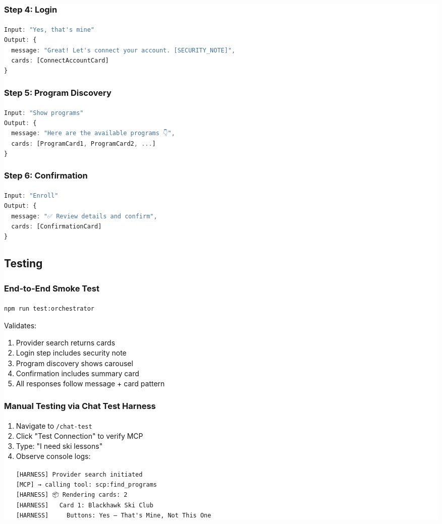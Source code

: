 ### Step 4: Login
```typescript
Input: "Yes, that's mine"
Output: {
  message: "Great! Let's connect your account. [SECURITY_NOTE]",
  cards: [ConnectAccountCard]
}
```

### Step 5: Program Discovery
```typescript
Input: "Show programs"
Output: {
  message: "Here are the available programs 👇",
  cards: [ProgramCard1, ProgramCard2, ...]
}
```

### Step 6: Confirmation
```typescript
Input: "Enroll"
Output: {
  message: "✅ Review details and confirm",
  cards: [ConfirmationCard]
}
```

## Testing

### End-to-End Smoke Test
```bash
npm run test:orchestrator
```

Validates:
1. Provider search returns cards
2. Login step includes security note
3. Program discovery shows carousel
4. Confirmation includes summary card
5. All responses follow message + card pattern

### Manual Testing via Chat Test Harness
1. Navigate to `/chat-test`
2. Click "Test Connection" to verify MCP
3. Type: "I need ski lessons"
4. Observe console logs:
   ```
   [HARNESS] Provider search initiated
   [MCP] → calling tool: scp:find_programs
   [HARNESS] 📦 Rendering cards: 2
   [HARNESS]   Card 1: Blackhawk Ski Club
   [HARNESS]     Buttons: Yes – That's Mine, Not This One
   ```
